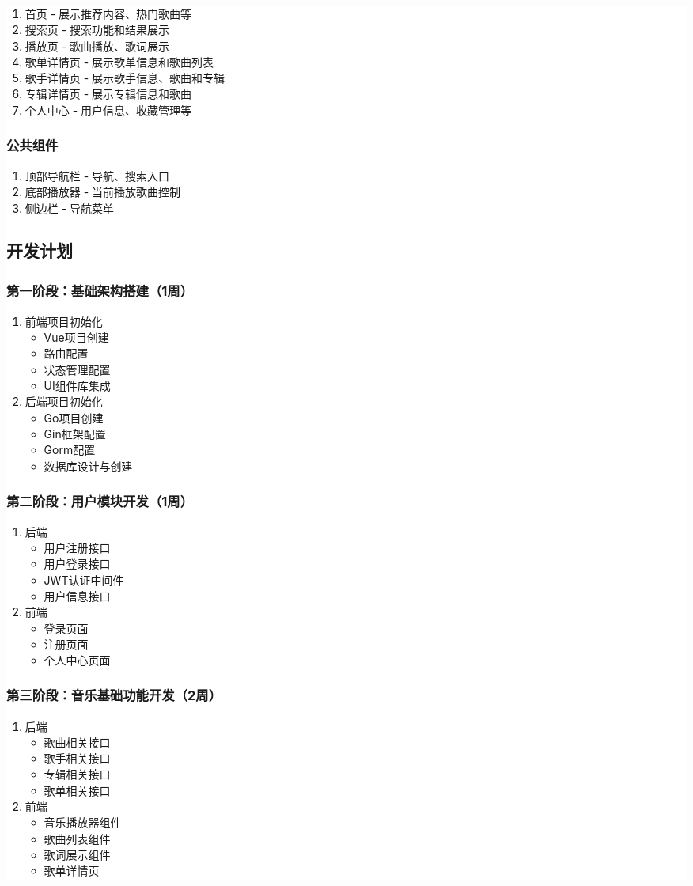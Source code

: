 1. 首页 - 展示推荐内容、热门歌曲等
2. 搜索页 - 搜索功能和结果展示
3. 播放页 - 歌曲播放、歌词展示
4. 歌单详情页 - 展示歌单信息和歌曲列表
5. 歌手详情页 - 展示歌手信息、歌曲和专辑
6. 专辑详情页 - 展示专辑信息和歌曲
7. 个人中心 - 用户信息、收藏管理等

### 公共组件

1. 顶部导航栏 - 导航、搜索入口
2. 底部播放器 - 当前播放歌曲控制
3. 侧边栏 - 导航菜单

## 开发计划

### 第一阶段：基础架构搭建（1周）

1. 前端项目初始化
   - Vue项目创建
   - 路由配置
   - 状态管理配置
   - UI组件库集成
2. 后端项目初始化
   - Go项目创建
   - Gin框架配置
   - Gorm配置
   - 数据库设计与创建

### 第二阶段：用户模块开发（1周）

1. 后端
   - 用户注册接口
   - 用户登录接口
   - JWT认证中间件
   - 用户信息接口
2. 前端
   - 登录页面
   - 注册页面
   - 个人中心页面

### 第三阶段：音乐基础功能开发（2周）

1. 后端
   - 歌曲相关接口
   - 歌手相关接口
   - 专辑相关接口
   - 歌单相关接口
2. 前端
   - 音乐播放器组件
   - 歌曲列表组件
   - 歌词展示组件
   - 歌单详情页
